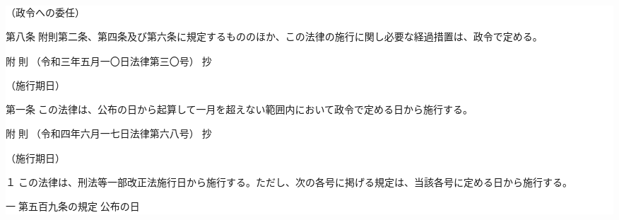 （政令への委任）

第八条 附則第二条、第四条及び第六条に規定するもののほか、この法律の施行に関し必要な経過措置は、政令で定める。

附 則 （令和三年五月一〇日法律第三〇号） 抄

（施行期日）

第一条 この法律は、公布の日から起算して一月を超えない範囲内において政令で定める日から施行する。

附 則 （令和四年六月一七日法律第六八号） 抄

（施行期日）

１ この法律は、刑法等一部改正法施行日から施行する。ただし、次の各号に掲げる規定は、当該各号に定める日から施行する。

一 第五百九条の規定 公布の日
